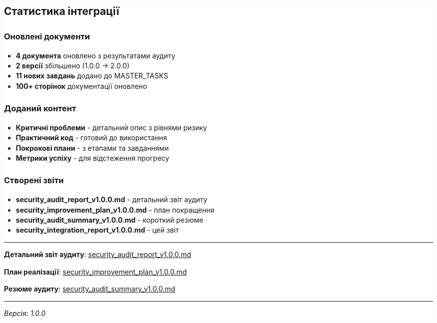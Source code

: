 
## Статистика інтеграції

### **Оновлені документи**
- **4 документа** оновлено з результатами аудиту
- **2 версії** збільшено (1.0.0 → 2.0.0)
- **11 нових завдань** додано до MASTER_TASKS
- **100+ сторінок** документації оновлено

### **Доданий контент**
- **Критичні проблеми** - детальний опис з рівнями ризику
- **Практичний код** - готовий до використання
- **Покрокові плани** - з етапами та завданнями
- **Метрики успіху** - для відстеження прогресу

### **Створені звіти**
- **security_audit_report_v1.0.0.md** - детальний звіт аудиту
- **security_improvement_plan_v1.0.0.md** - план покращення
- **security_audit_summary_v1.0.0.md** - короткий резюме
- **security_integration_report_v1.0.0.md** - цей звіт

---

**Детальний звіт аудиту**: [security_audit_report_v1.0.0.md](security_audit_report_v1.0.0.md)

**План реалізації**: [security_improvement_plan_v1.0.0.md](security_improvement_plan_v1.0.0.md)

**Резюме аудиту**: [security_audit_summary_v1.0.0.md](security_audit_summary_v1.0.0.md)

---

*Версія: 1.0.0* 